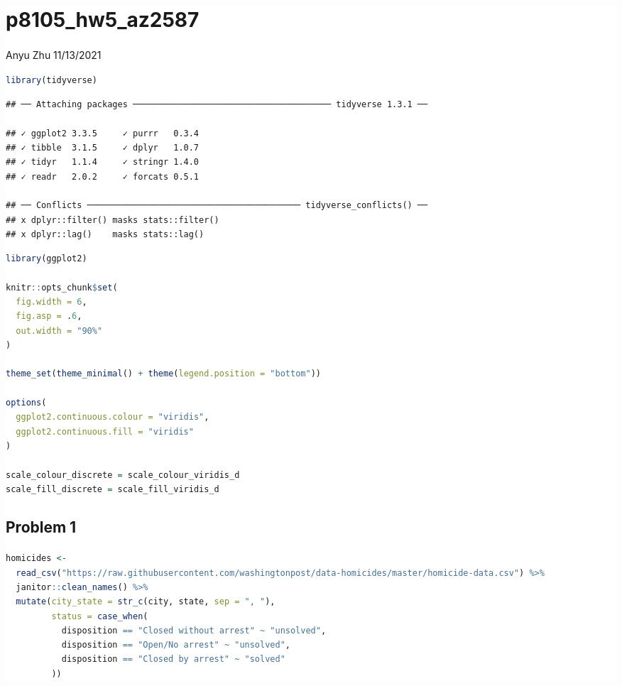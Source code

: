 p8105_hw5_az2587
================
Anyu Zhu
11/13/2021

``` r
library(tidyverse)
```

    ## ── Attaching packages ─────────────────────────────────────── tidyverse 1.3.1 ──

    ## ✓ ggplot2 3.3.5     ✓ purrr   0.3.4
    ## ✓ tibble  3.1.5     ✓ dplyr   1.0.7
    ## ✓ tidyr   1.1.4     ✓ stringr 1.4.0
    ## ✓ readr   2.0.2     ✓ forcats 0.5.1

    ## ── Conflicts ────────────────────────────────────────── tidyverse_conflicts() ──
    ## x dplyr::filter() masks stats::filter()
    ## x dplyr::lag()    masks stats::lag()

``` r
library(ggplot2)

knitr::opts_chunk$set(
  fig.width = 6,
  fig.asp = .6,
  out.width = "90%"
)

theme_set(theme_minimal() + theme(legend.position = "bottom"))

options(
  ggplot2.continuous.colour = "viridis",
  ggplot2.continuous.fill = "viridis"
)

scale_colour_discrete = scale_colour_viridis_d
scale_fill_discrete = scale_fill_viridis_d
```

## Problem 1

``` r
homicides <- 
  read_csv("https://raw.githubusercontent.com/washingtonpost/data-homicides/master/homicide-data.csv") %>% 
  janitor::clean_names() %>% 
  mutate(city_state = str_c(city, state, sep = ", "),
         status = case_when(
           disposition == "Closed without arrest" ~ "unsolved",
           disposition == "Open/No arrest" ~ "unsolved",
           disposition == "Closed by arrest" ~ "solved"
         ))
```
